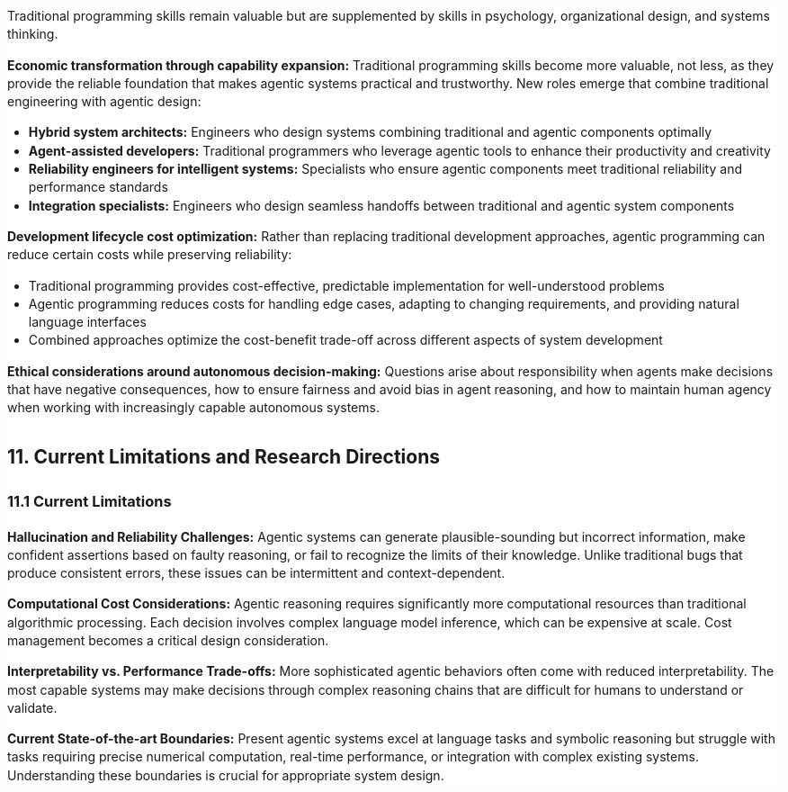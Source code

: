 Traditional programming skills remain valuable but are supplemented by skills in psychology, organizational design, and systems thinking.

**Economic transformation through capability expansion:**
Traditional programming skills become more valuable, not less, as they provide the reliable foundation that makes agentic systems practical and trustworthy. New roles emerge that combine traditional engineering with agentic design:

- **Hybrid system architects:** Engineers who design systems combining traditional and agentic components optimally
- **Agent-assisted developers:** Traditional programmers who leverage agentic tools to enhance their productivity and creativity
- **Reliability engineers for intelligent systems:** Specialists who ensure agentic components meet traditional reliability and performance standards
- **Integration specialists:** Engineers who design seamless handoffs between traditional and agentic system components

**Development lifecycle cost optimization:**
Rather than replacing traditional development approaches, agentic programming can reduce certain costs while preserving reliability:
- Traditional programming provides cost-effective, predictable implementation for well-understood problems
- Agentic programming reduces costs for handling edge cases, adapting to changing requirements, and providing natural language interfaces
- Combined approaches optimize the cost-benefit trade-off across different aspects of system development

**Ethical considerations around autonomous decision-making:**
Questions arise about responsibility when agents make decisions that have negative consequences, how to ensure fairness and avoid bias in agent reasoning, and how to maintain human agency when working with increasingly capable autonomous systems.

## 11. Current Limitations and Research Directions

### 11.1 Current Limitations

**Hallucination and Reliability Challenges:**
Agentic systems can generate plausible-sounding but incorrect information, make confident assertions based on faulty reasoning, or fail to recognize the limits of their knowledge. Unlike traditional bugs that produce consistent errors, these issues can be intermittent and context-dependent.

**Computational Cost Considerations:**
Agentic reasoning requires significantly more computational resources than traditional algorithmic processing. Each decision involves complex language model inference, which can be expensive at scale. Cost management becomes a critical design consideration.

**Interpretability vs. Performance Trade-offs:**
More sophisticated agentic behaviors often come with reduced interpretability. The most capable systems may make decisions through complex reasoning chains that are difficult for humans to understand or validate.

**Current State-of-the-art Boundaries:**
Present agentic systems excel at language tasks and symbolic reasoning but struggle with tasks requiring precise numerical computation, real-time performance, or integration with complex existing systems. Understanding these boundaries is crucial for appropriate system design.
